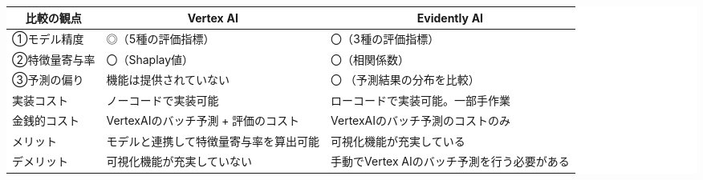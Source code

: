 
| 比較の観点     | Vertex AI                              | Evidently AI                                |
| -------------- | -------------------------------------- | ------------------------------------------- |
| ①モデル精度   | ◎（5種の評価指標）                    | 〇（3種の評価指標）                         |
| ②特徴量寄与率 | 〇（Shaplay値）                        | 〇（相関係数）                              |
| ③予測の偏り   | 機能は提供されていない                 | 〇 （予測結果の分布を比較）                 |
| 実装コスト     | ノーコードで実装可能                   | ローコードで実装可能。一部手作業            |
| 金銭的コスト   | VertexAIのバッチ予測 + 評価のコスト    | VertexAIのバッチ予測のコストのみ            |
| メリット       | モデルと連携して特徴量寄与率を算出可能 | 可視化機能が充実している                    |
| デメリット     | 可視化機能が充実していない             | 手動でVertex AIのバッチ予測を行う必要がある |

